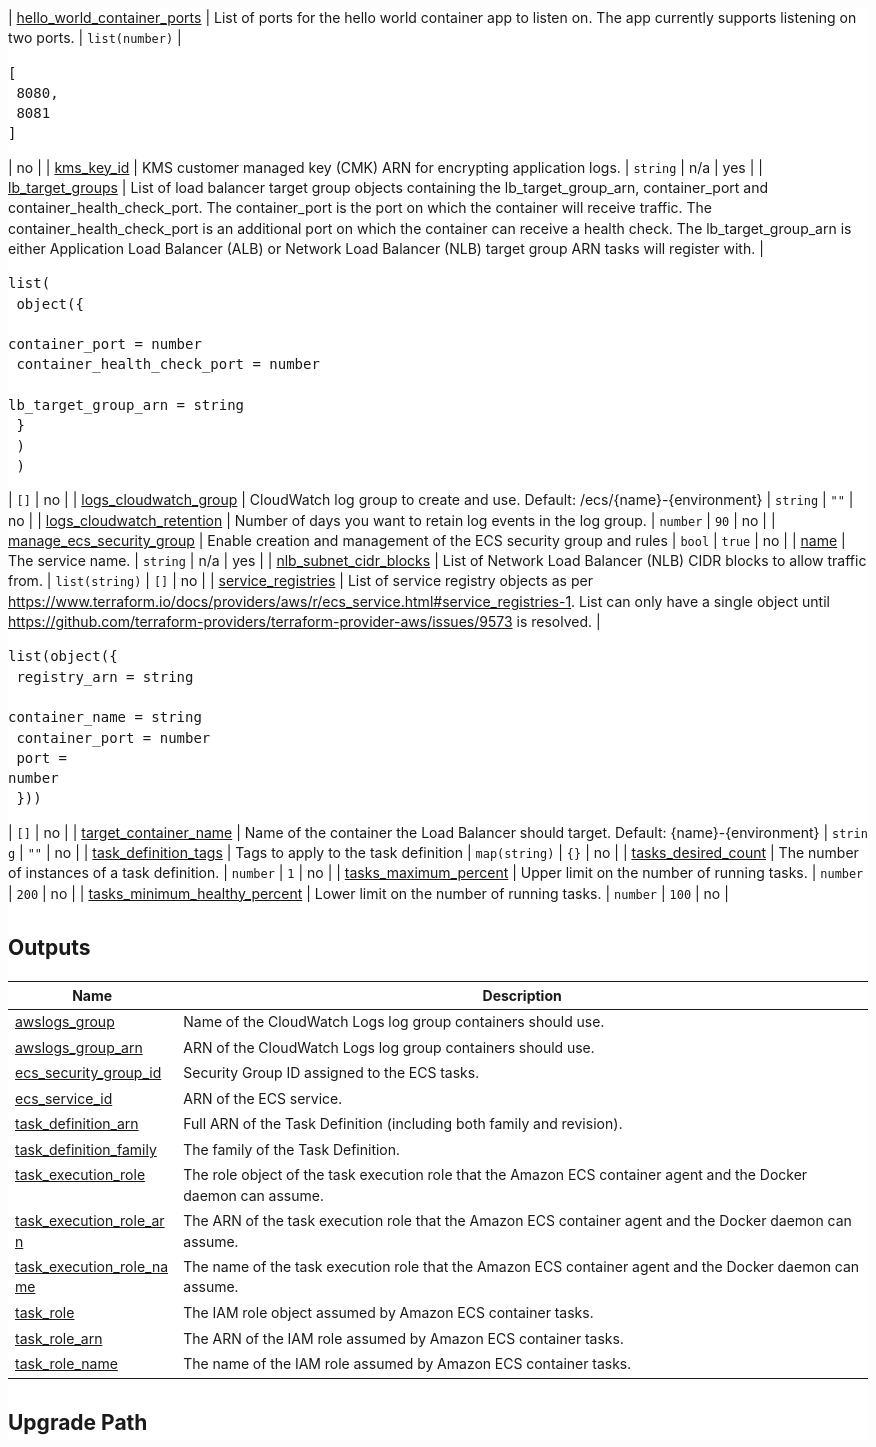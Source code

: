 | <a name="input_hello_world_container_ports"></a> [hello\_world\_container\_ports](#input\_hello\_world\_container\_ports) | List of ports for the hello world container app to listen on. The app currently supports listening on two ports. | `list(number)` | <pre>[<br>  8080,<br>  8081<br>]</pre> | no |
| <a name="input_kms_key_id"></a> [kms\_key\_id](#input\_kms\_key\_id) | KMS customer managed key (CMK) ARN for encrypting application logs. | `string` | n/a | yes |
| <a name="input_lb_target_groups"></a> [lb\_target\_groups](#input\_lb\_target\_groups) | List of load balancer target group objects containing the lb\_target\_group\_arn, container\_port and container\_health\_check\_port. The container\_port is the port on which the container will receive traffic. The container\_health\_check\_port is an additional port on which the container can receive a health check. The lb\_target\_group\_arn is either Application Load Balancer (ALB) or Network Load Balancer (NLB) target group ARN tasks will register with. | <pre>list(<br>    object({<br>      container_port              = number<br>      container_health_check_port = number<br>      lb_target_group_arn         = string<br>      }<br>    )<br>  )</pre> | `[]` | no |
| <a name="input_logs_cloudwatch_group"></a> [logs\_cloudwatch\_group](#input\_logs\_cloudwatch\_group) | CloudWatch log group to create and use. Default: /ecs/{name}-{environment} | `string` | `""` | no |
| <a name="input_logs_cloudwatch_retention"></a> [logs\_cloudwatch\_retention](#input\_logs\_cloudwatch\_retention) | Number of days you want to retain log events in the log group. | `number` | `90` | no |
| <a name="input_manage_ecs_security_group"></a> [manage\_ecs\_security\_group](#input\_manage\_ecs\_security\_group) | Enable creation and management of the ECS security group and rules | `bool` | `true` | no |
| <a name="input_name"></a> [name](#input\_name) | The service name. | `string` | n/a | yes |
| <a name="input_nlb_subnet_cidr_blocks"></a> [nlb\_subnet\_cidr\_blocks](#input\_nlb\_subnet\_cidr\_blocks) | List of Network Load Balancer (NLB) CIDR blocks to allow traffic from. | `list(string)` | `[]` | no |
| <a name="input_service_registries"></a> [service\_registries](#input\_service\_registries) | List of service registry objects as per <https://www.terraform.io/docs/providers/aws/r/ecs_service.html#service_registries-1>. List can only have a single object until <https://github.com/terraform-providers/terraform-provider-aws/issues/9573> is resolved. | <pre>list(object({<br>    registry_arn   = string<br>    container_name = string<br>    container_port = number<br>    port           = number<br>  }))</pre> | `[]` | no |
| <a name="input_target_container_name"></a> [target\_container\_name](#input\_target\_container\_name) | Name of the container the Load Balancer should target. Default: {name}-{environment} | `string` | `""` | no |
| <a name="input_task_definition_tags"></a> [task\_definition\_tags](#input\_task\_definition\_tags) | Tags to apply to the task definition | `map(string)` | `{}` | no |
| <a name="input_tasks_desired_count"></a> [tasks\_desired\_count](#input\_tasks\_desired\_count) | The number of instances of a task definition. | `number` | `1` | no |
| <a name="input_tasks_maximum_percent"></a> [tasks\_maximum\_percent](#input\_tasks\_maximum\_percent) | Upper limit on the number of running tasks. | `number` | `200` | no |
| <a name="input_tasks_minimum_healthy_percent"></a> [tasks\_minimum\_healthy\_percent](#input\_tasks\_minimum\_healthy\_percent) | Lower limit on the number of running tasks. | `number` | `100` | no |

## Outputs

| Name | Description |
|------|-------------|
| <a name="output_awslogs_group"></a> [awslogs\_group](#output\_awslogs\_group) | Name of the CloudWatch Logs log group containers should use. |
| <a name="output_awslogs_group_arn"></a> [awslogs\_group\_arn](#output\_awslogs\_group\_arn) | ARN of the CloudWatch Logs log group containers should use. |
| <a name="output_ecs_security_group_id"></a> [ecs\_security\_group\_id](#output\_ecs\_security\_group\_id) | Security Group ID assigned to the ECS tasks. |
| <a name="output_ecs_service_id"></a> [ecs\_service\_id](#output\_ecs\_service\_id) | ARN of the ECS service. |
| <a name="output_task_definition_arn"></a> [task\_definition\_arn](#output\_task\_definition\_arn) | Full ARN of the Task Definition (including both family and revision). |
| <a name="output_task_definition_family"></a> [task\_definition\_family](#output\_task\_definition\_family) | The family of the Task Definition. |
| <a name="output_task_execution_role"></a> [task\_execution\_role](#output\_task\_execution\_role) | The role object of the task execution role that the Amazon ECS container agent and the Docker daemon can assume. |
| <a name="output_task_execution_role_arn"></a> [task\_execution\_role\_arn](#output\_task\_execution\_role\_arn) | The ARN of the task execution role that the Amazon ECS container agent and the Docker daemon can assume. |
| <a name="output_task_execution_role_name"></a> [task\_execution\_role\_name](#output\_task\_execution\_role\_name) | The name of the task execution role that the Amazon ECS container agent and the Docker daemon can assume. |
| <a name="output_task_role"></a> [task\_role](#output\_task\_role) | The IAM role object assumed by Amazon ECS container tasks. |
| <a name="output_task_role_arn"></a> [task\_role\_arn](#output\_task\_role\_arn) | The ARN of the IAM role assumed by Amazon ECS container tasks. |
| <a name="output_task_role_name"></a> [task\_role\_name](#output\_task\_role\_name) | The name of the IAM role assumed by Amazon ECS container tasks. |


## Upgrade Path
